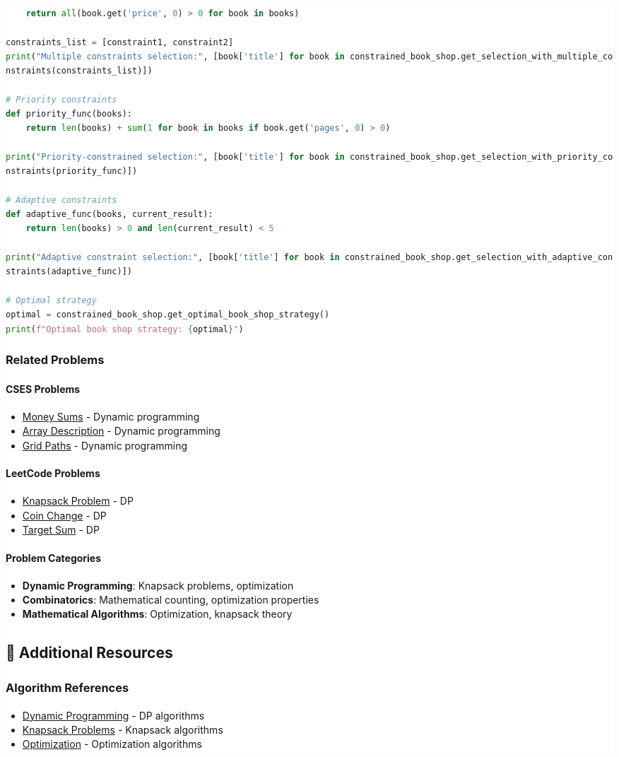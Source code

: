 ```python
    return all(book.get('price', 0) > 0 for book in books)

constraints_list = [constraint1, constraint2]
print("Multiple constraints selection:", [book['title'] for book in constrained_book_shop.get_selection_with_multiple_constraints(constraints_list)])

# Priority constraints
def priority_func(books):
    return len(books) + sum(1 for book in books if book.get('pages', 0) > 0)

print("Priority-constrained selection:", [book['title'] for book in constrained_book_shop.get_selection_with_priority_constraints(priority_func)])

# Adaptive constraints
def adaptive_func(books, current_result):
    return len(books) > 0 and len(current_result) < 5

print("Adaptive constraint selection:", [book['title'] for book in constrained_book_shop.get_selection_with_adaptive_constraints(adaptive_func)])

# Optimal strategy
optimal = constrained_book_shop.get_optimal_book_shop_strategy()
print(f"Optimal book shop strategy: {optimal}")
```

### Related Problems

#### **CSES Problems**
- [Money Sums](https://cses.fi/problemset/task/1075) - Dynamic programming
- [Array Description](https://cses.fi/problemset/task/1075) - Dynamic programming
- [Grid Paths](https://cses.fi/problemset/task/1075) - Dynamic programming

#### **LeetCode Problems**
- [Knapsack Problem](https://leetcode.com/problems/knapsack-problem/) - DP
- [Coin Change](https://leetcode.com/problems/coin-change/) - DP
- [Target Sum](https://leetcode.com/problems/target-sum/) - DP

#### **Problem Categories**
- **Dynamic Programming**: Knapsack problems, optimization
- **Combinatorics**: Mathematical counting, optimization properties
- **Mathematical Algorithms**: Optimization, knapsack theory

## 🔗 Additional Resources

### **Algorithm References**
- [Dynamic Programming](https://cp-algorithms.com/dynamic_programming/intro-to-dp.html) - DP algorithms
- [Knapsack Problems](https://cp-algorithms.com/dynamic_programming/knapsack.html) - Knapsack algorithms
- [Optimization](https://cp-algorithms.com/dynamic_programming/optimization.html) - Optimization algorithms
